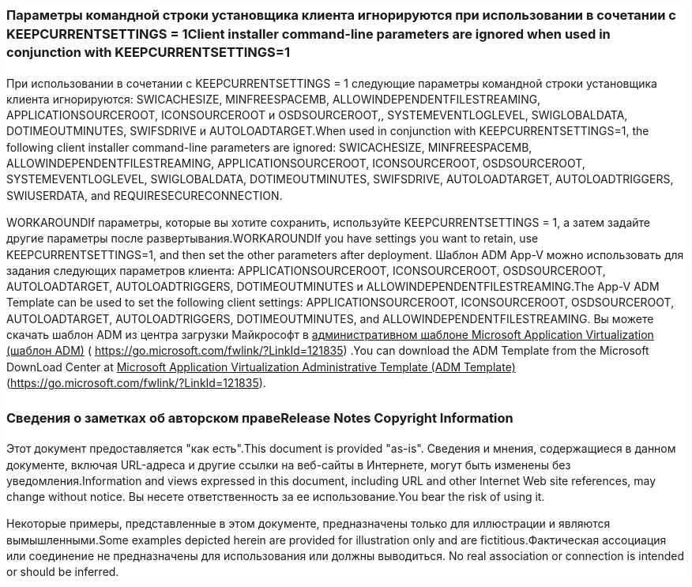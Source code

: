 ### <span data-ttu-id="3ecbd-222">Параметры командной строки установщика клиента игнорируются при использовании в сочетании с KEEPCURRENTSETTINGS = 1</span><span class="sxs-lookup"><span data-stu-id="3ecbd-222">Client installer command-line parameters are ignored when used in conjunction with KEEPCURRENTSETTINGS=1</span></span>

<span data-ttu-id="3ecbd-223">При использовании в сочетании с KEEPCURRENTSETTINGS = 1 следующие параметры командной строки установщика клиента игнорируются: SWICACHESIZE, MINFREESPACEMB, ALLOWINDEPENDENTFILESTREAMING, APPLICATIONSOURCEROOT, ICONSOURCEROOT и OSDSOURCEROOT,, SYSTEMEVENTLOGLEVEL, SWIGLOBALDATA, DOTIMEOUTMINUTES, SWIFSDRIVE и AUTOLOADTARGET.</span><span class="sxs-lookup"><span data-stu-id="3ecbd-223">When used in conjunction with KEEPCURRENTSETTINGS=1, the following client installer command-line parameters are ignored: SWICACHESIZE, MINFREESPACEMB, ALLOWINDEPENDENTFILESTREAMING, APPLICATIONSOURCEROOT, ICONSOURCEROOT, OSDSOURCEROOT, SYSTEMEVENTLOGLEVEL, SWIGLOBALDATA, DOTIMEOUTMINUTES, SWIFSDRIVE, AUTOLOADTARGET, AUTOLOADTRIGGERS, SWIUSERDATA, and REQUIRESECURECONNECTION.</span></span>

<span data-ttu-id="3ecbd-224">WORKAROUNDIf параметры, которые вы хотите сохранить, используйте KEEPCURRENTSETTINGS = 1, а затем задайте другие параметры после развертывания.</span><span class="sxs-lookup"><span data-stu-id="3ecbd-224">WORKAROUNDIf you have settings you want to retain, use KEEPCURRENTSETTINGS=1, and then set the other parameters after deployment.</span></span> <span data-ttu-id="3ecbd-225">Шаблон ADM App-V можно использовать для задания следующих параметров клиента: APPLICATIONSOURCEROOT, ICONSOURCEROOT, OSDSOURCEROOT, AUTOLOADTARGET, AUTOLOADTRIGGERS, DOTIMEOUTMINUTES и ALLOWINDEPENDENTFILESTREAMING.</span><span class="sxs-lookup"><span data-stu-id="3ecbd-225">The App-V ADM Template can be used to set the following client settings: APPLICATIONSOURCEROOT, ICONSOURCEROOT, OSDSOURCEROOT, AUTOLOADTARGET, AUTOLOADTRIGGERS, DOTIMEOUTMINUTES, and ALLOWINDEPENDENTFILESTREAMING.</span></span> <span data-ttu-id="3ecbd-226">Вы можете скачать шаблон ADM из центра загрузки Майкрософт в [административном шаблоне Microsoft Application Virtualization (шаблон ADM)](https://go.microsoft.com/fwlink/?LinkId=121835) ( https://go.microsoft.com/fwlink/?LinkId=121835) .</span><span class="sxs-lookup"><span data-stu-id="3ecbd-226">You can download the ADM Template from the Microsoft DownLoad Center at [Microsoft Application Virtualization Administrative Template (ADM Template)](https://go.microsoft.com/fwlink/?LinkId=121835) (https://go.microsoft.com/fwlink/?LinkId=121835).</span></span>

### <span data-ttu-id="3ecbd-227">Сведения о заметках об авторском праве</span><span class="sxs-lookup"><span data-stu-id="3ecbd-227">Release Notes Copyright Information</span></span>

<span data-ttu-id="3ecbd-228">Этот документ предоставляется "как есть".</span><span class="sxs-lookup"><span data-stu-id="3ecbd-228">This document is provided "as-is".</span></span> <span data-ttu-id="3ecbd-229">Сведения и мнения, содержащиеся в данном документе, включая URL-адреса и другие ссылки на веб-сайты в Интернете, могут быть изменены без уведомления.</span><span class="sxs-lookup"><span data-stu-id="3ecbd-229">Information and views expressed in this document, including URL and other Internet Web site references, may change without notice.</span></span> <span data-ttu-id="3ecbd-230">Вы несете ответственность за ее использование.</span><span class="sxs-lookup"><span data-stu-id="3ecbd-230">You bear the risk of using it.</span></span>

<span data-ttu-id="3ecbd-231">Некоторые примеры, представленные в этом документе, предназначены только для иллюстрации и являются вымышленными.</span><span class="sxs-lookup"><span data-stu-id="3ecbd-231">Some examples depicted herein are provided for illustration only and are fictitious.</span></span><span data-ttu-id="3ecbd-232">Фактическая ассоциация или соединение не предназначены для использования или должны выводиться.</span><span class="sxs-lookup"><span data-stu-id="3ecbd-232"> No real association or connection is intended or should be inferred.</span></span>
